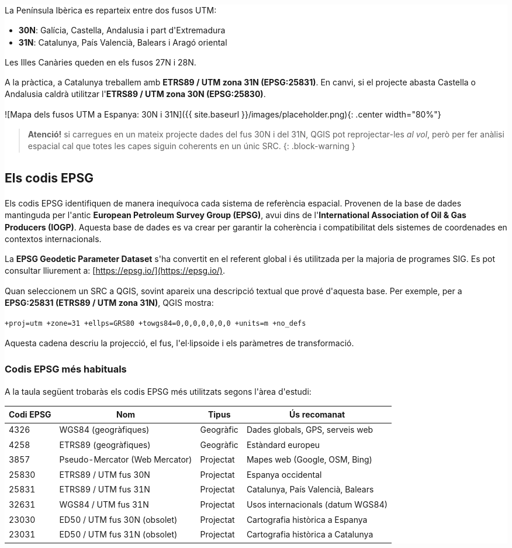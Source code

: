 La Península Ibèrica es reparteix entre dos fusos UTM:

- **30N**: Galícia, Castella, Andalusia i part d'Extremadura
- **31N**: Catalunya, País Valencià, Balears i Aragó oriental

Les Illes Canàries queden en els fusos 27N i 28N.

A la pràctica, a Catalunya treballem amb **ETRS89 / UTM zona 31N (EPSG:25831)**. En canvi, si el projecte abasta Castella o Andalusia caldrà utilitzar l'**ETRS89 / UTM zona 30N (EPSG:25830)**.

![Mapa dels fusos UTM a Espanya: 30N i 31N]({{ site.baseurl }}/images/placeholder.png){: .center width="80%"}

> **Atenció!** si carregues en un mateix projecte dades del fus 30N i del 31N, QGIS pot reprojectar-les *al vol*, però per fer anàlisi espacial cal que totes les capes siguin coherents en un únic SRC.
{: .block-warning }

## Els codis EPSG

Els codis EPSG identifiquen de manera inequívoca cada sistema de referència espacial. Provenen de la base de dades mantinguda per l'antic **European Petroleum Survey Group (EPSG)**, avui dins de l'**International Association of Oil & Gas Producers (IOGP)**. Aquesta base de dades es va crear per garantir la coherència i compatibilitat dels sistemes de coordenades en contextos internacionals.

La **EPSG Geodetic Parameter Dataset** s'ha convertit en el referent global i és utilitzada per la majoria de programes SIG. Es pot consultar lliurement a: [https://epsg.io/](https://epsg.io/).

Quan seleccionem un SRC a QGIS, sovint apareix una descripció textual que prové d'aquesta base. Per exemple, per a **EPSG:25831 (ETRS89 / UTM zona 31N)**, QGIS mostra:

```bash
+proj=utm +zone=31 +ellps=GRS80 +towgs84=0,0,0,0,0,0,0 +units=m +no_defs
```

Aquesta cadena descriu la projecció, el fus, l'el·lipsoide i els paràmetres de transformació.

### Codis EPSG més habituals

A la taula següent trobaràs els codis EPSG més utilitzats segons l'àrea d'estudi:

| **Codi EPSG** | **Nom**                               | **Tipus**     | **Ús recomanat** |
|---------------|---------------------------------------|---------------|------------------|
| 4326          | WGS84 (geogràfiques)                  | Geogràfic     | Dades globals, GPS, serveis web |
| 4258          | ETRS89 (geogràfiques)                 | Geogràfic     | Estàndard europeu |
| 3857          | Pseudo-Mercator (Web Mercator)        | Projectat     | Mapes web (Google, OSM, Bing) |
| 25830         | ETRS89 / UTM fus 30N                  | Projectat     | Espanya occidental |
| 25831         | ETRS89 / UTM fus 31N                  | Projectat     | Catalunya, País Valencià, Balears |
| 32631         | WGS84 / UTM fus 31N                   | Projectat     | Usos internacionals (datum WGS84) |
| 23030         | ED50 / UTM fus 30N (obsolet)          | Projectat     | Cartografia històrica a Espanya |
| 23031         | ED50 / UTM fus 31N (obsolet)          | Projectat     | Cartografia històrica a Catalunya |
